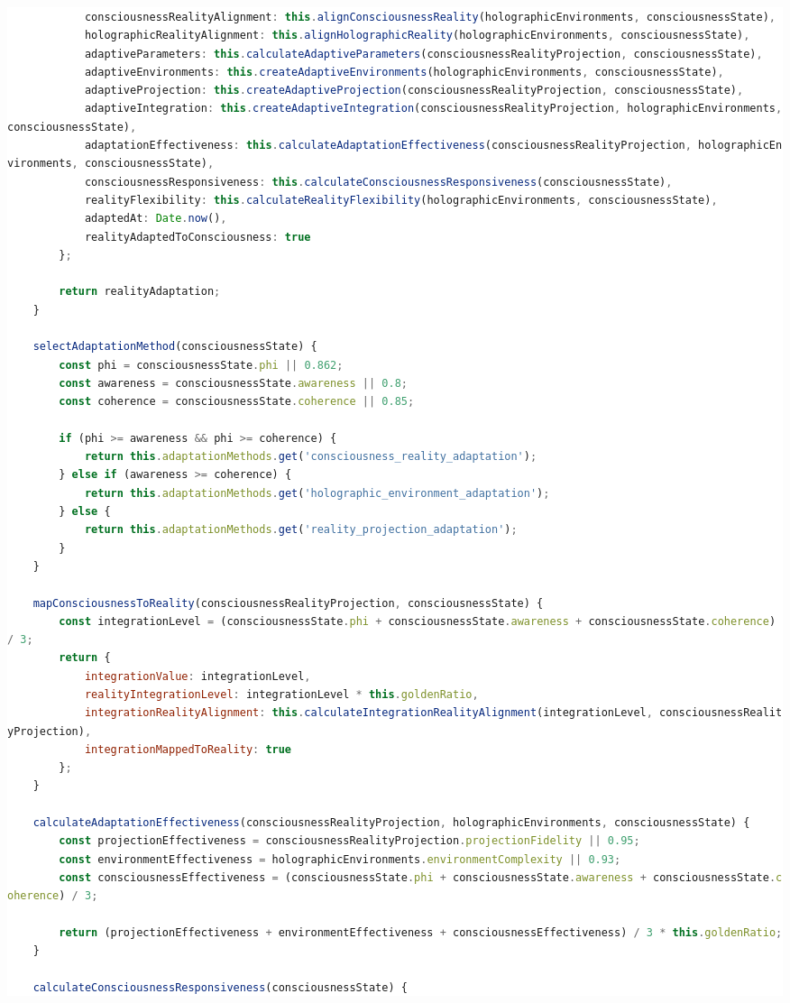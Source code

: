 ```javascript
            consciousnessRealityAlignment: this.alignConsciousnessReality(holographicEnvironments, consciousnessState),
            holographicRealityAlignment: this.alignHolographicReality(holographicEnvironments, consciousnessState),
            adaptiveParameters: this.calculateAdaptiveParameters(consciousnessRealityProjection, consciousnessState),
            adaptiveEnvironments: this.createAdaptiveEnvironments(holographicEnvironments, consciousnessState),
            adaptiveProjection: this.createAdaptiveProjection(consciousnessRealityProjection, consciousnessState),
            adaptiveIntegration: this.createAdaptiveIntegration(consciousnessRealityProjection, holographicEnvironments, consciousnessState),
            adaptationEffectiveness: this.calculateAdaptationEffectiveness(consciousnessRealityProjection, holographicEnvironments, consciousnessState),
            consciousnessResponsiveness: this.calculateConsciousnessResponsiveness(consciousnessState),
            realityFlexibility: this.calculateRealityFlexibility(holographicEnvironments, consciousnessState),
            adaptedAt: Date.now(),
            realityAdaptedToConsciousness: true
        };

        return realityAdaptation;
    }

    selectAdaptationMethod(consciousnessState) {
        const phi = consciousnessState.phi || 0.862;
        const awareness = consciousnessState.awareness || 0.8;
        const coherence = consciousnessState.coherence || 0.85;

        if (phi >= awareness && phi >= coherence) {
            return this.adaptationMethods.get('consciousness_reality_adaptation');
        } else if (awareness >= coherence) {
            return this.adaptationMethods.get('holographic_environment_adaptation');
        } else {
            return this.adaptationMethods.get('reality_projection_adaptation');
        }
    }

    mapConsciousnessToReality(consciousnessRealityProjection, consciousnessState) {
        const integrationLevel = (consciousnessState.phi + consciousnessState.awareness + consciousnessState.coherence) / 3;
        return {
            integrationValue: integrationLevel,
            realityIntegrationLevel: integrationLevel * this.goldenRatio,
            integrationRealityAlignment: this.calculateIntegrationRealityAlignment(integrationLevel, consciousnessRealityProjection),
            integrationMappedToReality: true
        };
    }

    calculateAdaptationEffectiveness(consciousnessRealityProjection, holographicEnvironments, consciousnessState) {
        const projectionEffectiveness = consciousnessRealityProjection.projectionFidelity || 0.95;
        const environmentEffectiveness = holographicEnvironments.environmentComplexity || 0.93;
        const consciousnessEffectiveness = (consciousnessState.phi + consciousnessState.awareness + consciousnessState.coherence) / 3;

        return (projectionEffectiveness + environmentEffectiveness + consciousnessEffectiveness) / 3 * this.goldenRatio;
    }

    calculateConsciousnessResponsiveness(consciousnessState) {
```